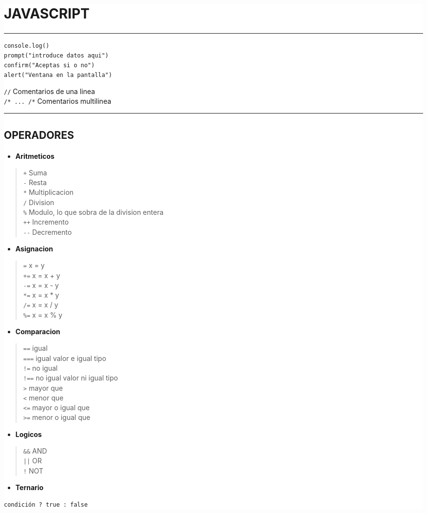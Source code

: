 # JAVASCRIPT

---

`console.log()`    
`prompt("introduce datos aqui")`    
`confirm("Aceptas si o no")`    
`alert("Ventana en la pantalla")`

`//` Comentarios de una linea    
`/* ... /*` Comentarios multilinea

---

## OPERADORES

- **Aritmeticos**

> `+` Suma    
> `-` Resta    
> `*` Multiplicacion    
> `/` Division    
> `%` Modulo, lo que sobra de la division entera    
> `++` Incremento    
> `--` Decremento

- **Asignacion**

> `=` x = y    
> `+=` x = x + y    
> `-=` x = x - y    
> `*=` x = x * y    
> `/=` x = x / y    
> `%=` x = x % y

- **Comparacion**

> `==` igual    
> `===` igual valor e igual tipo    
> `!=` no igual    
> `!==` no igual valor ni igual tipo    
> `>` mayor que    
> `<` menor que    
> `<=` mayor o igual que    
> `>=` menor o igual que

- **Logicos**

> `&&` AND    
> `||` OR    
> `!` NOT

- **Ternario**

`condición ? true : false`  
